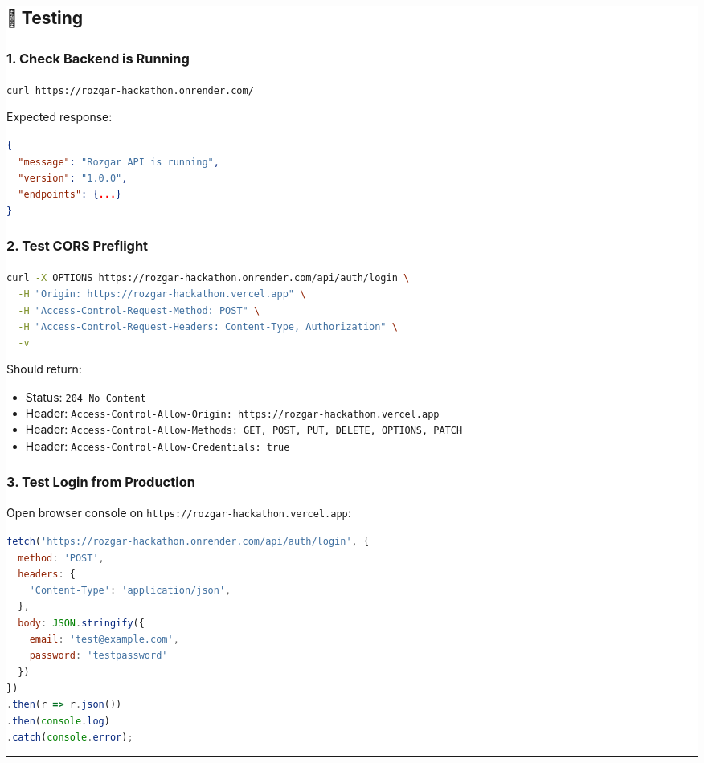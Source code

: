 
## 🧪 Testing

### 1. Check Backend is Running

```bash
curl https://rozgar-hackathon.onrender.com/
```

Expected response:
```json
{
  "message": "Rozgar API is running",
  "version": "1.0.0",
  "endpoints": {...}
}
```

### 2. Test CORS Preflight

```bash
curl -X OPTIONS https://rozgar-hackathon.onrender.com/api/auth/login \
  -H "Origin: https://rozgar-hackathon.vercel.app" \
  -H "Access-Control-Request-Method: POST" \
  -H "Access-Control-Request-Headers: Content-Type, Authorization" \
  -v
```

Should return:
- Status: `204 No Content`
- Header: `Access-Control-Allow-Origin: https://rozgar-hackathon.vercel.app`
- Header: `Access-Control-Allow-Methods: GET, POST, PUT, DELETE, OPTIONS, PATCH`
- Header: `Access-Control-Allow-Credentials: true`

### 3. Test Login from Production

Open browser console on `https://rozgar-hackathon.vercel.app`:

```javascript
fetch('https://rozgar-hackathon.onrender.com/api/auth/login', {
  method: 'POST',
  headers: {
    'Content-Type': 'application/json',
  },
  body: JSON.stringify({
    email: 'test@example.com',
    password: 'testpassword'
  })
})
.then(r => r.json())
.then(console.log)
.catch(console.error);
```

---